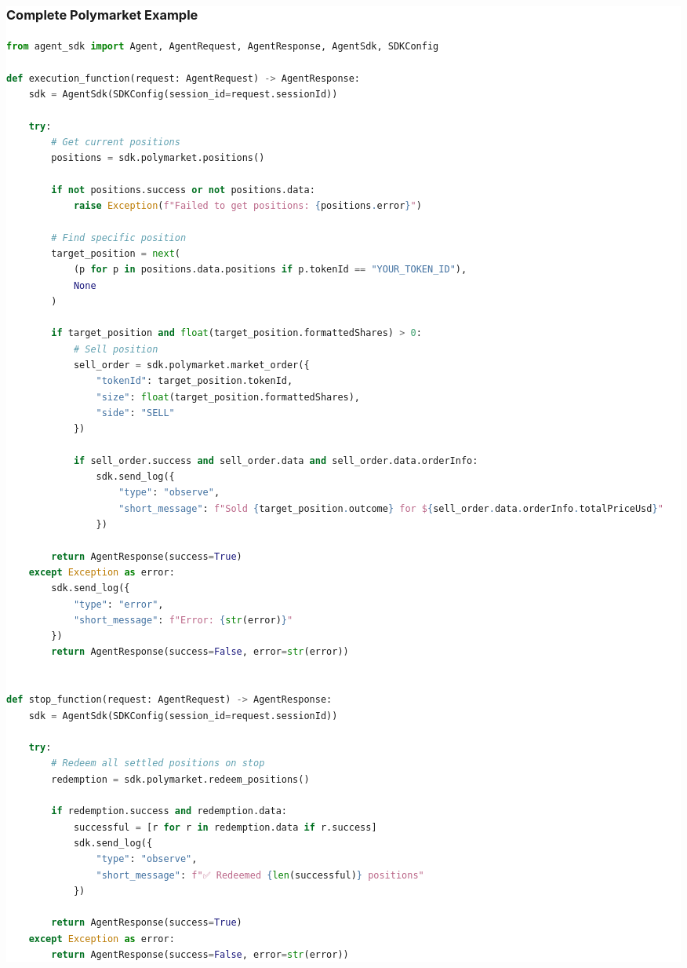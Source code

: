 ### Complete Polymarket Example

```python
from agent_sdk import Agent, AgentRequest, AgentResponse, AgentSdk, SDKConfig

def execution_function(request: AgentRequest) -> AgentResponse:
    sdk = AgentSdk(SDKConfig(session_id=request.sessionId))

    try:
        # Get current positions
        positions = sdk.polymarket.positions()

        if not positions.success or not positions.data:
            raise Exception(f"Failed to get positions: {positions.error}")

        # Find specific position
        target_position = next(
            (p for p in positions.data.positions if p.tokenId == "YOUR_TOKEN_ID"),
            None
        )

        if target_position and float(target_position.formattedShares) > 0:
            # Sell position
            sell_order = sdk.polymarket.market_order({
                "tokenId": target_position.tokenId,
                "size": float(target_position.formattedShares),
                "side": "SELL"
            })

            if sell_order.success and sell_order.data and sell_order.data.orderInfo:
                sdk.send_log({
                    "type": "observe",
                    "short_message": f"Sold {target_position.outcome} for ${sell_order.data.orderInfo.totalPriceUsd}"
                })

        return AgentResponse(success=True)
    except Exception as error:
        sdk.send_log({
            "type": "error",
            "short_message": f"Error: {str(error)}"
        })
        return AgentResponse(success=False, error=str(error))


def stop_function(request: AgentRequest) -> AgentResponse:
    sdk = AgentSdk(SDKConfig(session_id=request.sessionId))

    try:
        # Redeem all settled positions on stop
        redemption = sdk.polymarket.redeem_positions()

        if redemption.success and redemption.data:
            successful = [r for r in redemption.data if r.success]
            sdk.send_log({
                "type": "observe",
                "short_message": f"✅ Redeemed {len(successful)} positions"
            })

        return AgentResponse(success=True)
    except Exception as error:
        return AgentResponse(success=False, error=str(error))
```
